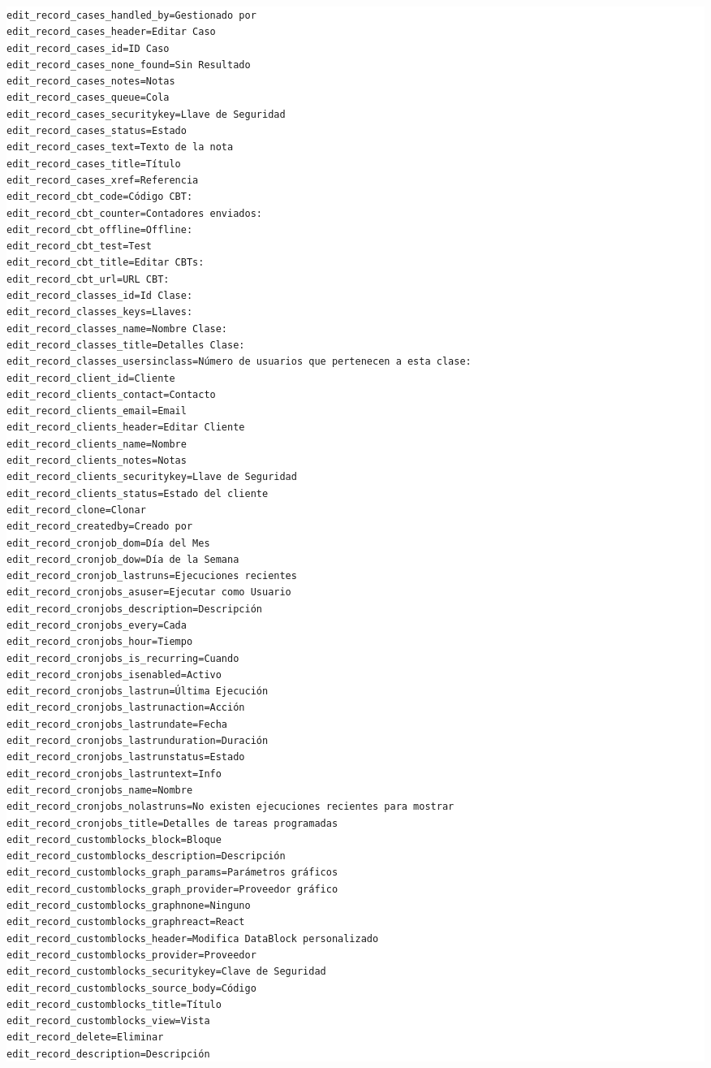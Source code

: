     edit_record_cases_handled_by=Gestionado por
    edit_record_cases_header=Editar Caso
    edit_record_cases_id=ID Caso
    edit_record_cases_none_found=Sin Resultado
    edit_record_cases_notes=Notas
    edit_record_cases_queue=Cola
    edit_record_cases_securitykey=Llave de Seguridad
    edit_record_cases_status=Estado
    edit_record_cases_text=Texto de la nota
    edit_record_cases_title=Título
    edit_record_cases_xref=Referencia
    edit_record_cbt_code=Código CBT:
    edit_record_cbt_counter=Contadores enviados:
    edit_record_cbt_offline=Offline:
    edit_record_cbt_test=Test
    edit_record_cbt_title=Editar CBTs:
    edit_record_cbt_url=URL CBT:
    edit_record_classes_id=Id Clase:
    edit_record_classes_keys=Llaves:
    edit_record_classes_name=Nombre Clase:
    edit_record_classes_title=Detalles Clase:
    edit_record_classes_usersinclass=Número de usuarios que pertenecen a esta clase:
    edit_record_client_id=Cliente
    edit_record_clients_contact=Contacto
    edit_record_clients_email=Email
    edit_record_clients_header=Editar Cliente
    edit_record_clients_name=Nombre
    edit_record_clients_notes=Notas
    edit_record_clients_securitykey=Llave de Seguridad
    edit_record_clients_status=Estado del cliente
    edit_record_clone=Clonar
    edit_record_createdby=Creado por
    edit_record_cronjob_dom=Día del Mes
    edit_record_cronjob_dow=Día de la Semana
    edit_record_cronjob_lastruns=Ejecuciones recientes
    edit_record_cronjobs_asuser=Ejecutar como Usuario
    edit_record_cronjobs_description=Descripción
    edit_record_cronjobs_every=Cada
    edit_record_cronjobs_hour=Tiempo
    edit_record_cronjobs_is_recurring=Cuando
    edit_record_cronjobs_isenabled=Activo
    edit_record_cronjobs_lastrun=Última Ejecución
    edit_record_cronjobs_lastrunaction=Acción
    edit_record_cronjobs_lastrundate=Fecha
    edit_record_cronjobs_lastrunduration=Duración
    edit_record_cronjobs_lastrunstatus=Estado
    edit_record_cronjobs_lastruntext=Info
    edit_record_cronjobs_name=Nombre
    edit_record_cronjobs_nolastruns=No existen ejecuciones recientes para mostrar
    edit_record_cronjobs_title=Detalles de tareas programadas
    edit_record_customblocks_block=Bloque
    edit_record_customblocks_description=Descripción
    edit_record_customblocks_graph_params=Parámetros gráficos
    edit_record_customblocks_graph_provider=Proveedor gráfico
    edit_record_customblocks_graphnone=Ninguno
    edit_record_customblocks_graphreact=React
    edit_record_customblocks_header=Modifica DataBlock personalizado
    edit_record_customblocks_provider=Proveedor
    edit_record_customblocks_securitykey=Clave de Seguridad
    edit_record_customblocks_source_body=Código
    edit_record_customblocks_title=Título
    edit_record_customblocks_view=Vista
    edit_record_delete=Eliminar
    edit_record_description=Descripción